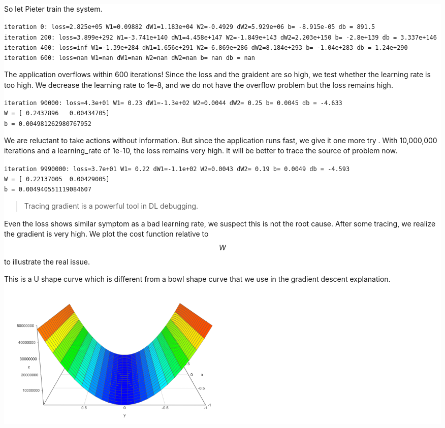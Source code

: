 So let Pieter train the system.
```
iteration 0: loss=2.825e+05 W1=0.09882 dW1=1.183e+04 W2=-0.4929 dW2=5.929e+06 b= -8.915e-05 db = 891.5
iteration 200: loss=3.899e+292 W1=-3.741e+140 dW1=4.458e+147 W2=-1.849e+143 dW2=2.203e+150 b= -2.8e+139 db = 3.337e+146
iteration 400: loss=inf W1=-1.39e+284 dW1=1.656e+291 W2=-6.869e+286 dW2=8.184e+293 b= -1.04e+283 db = 1.24e+290
iteration 600: loss=nan W1=nan dW1=nan W2=nan dW2=nan b= nan db = nan
```
The application overflows within 600 iterations! Since the loss and the graident are so high, we test whether the learning rate is too high. We decrease the learning rate to 1e-8, and we do not have the overflow problem but the loss remains high.
```
iteration 90000: loss=4.3e+01 W1= 0.23 dW1=-1.3e+02 W2=0.0044 dW2= 0.25 b= 0.0045 db = -4.633
W = [ 0.2437896   0.00434705]
b = 0.004981262980767952
```

We are reluctant to take actions without information. But since the application runs fast, we give it one more try . With 10,000,000 iterations and a learning_rate of 1e-10, the loss remains very high. It will be better to trace the source of problem now.

```
iteration 9990000: loss=3.7e+01 W1= 0.22 dW1=-1.1e+02 W2=0.0043 dW2= 0.19 b= 0.0049 db = -4.593
W = [ 0.22137005  0.00429005]
b = 0.004940551119084607
```

> Tracing gradient is a powerful tool in DL debugging.

Even the loss shows similar symptom as a bad learning rate, we suspect this is not the root cause. After some tracing, we realize the gradient is very high. We plot the cost function relative to $$W$$ to illustrate the real issue.

This is a U shape curve which is different from a bowl shape curve that we use in the gradient descent explanation. 
<div class="imgcap">
<img src="/assets/dl/ushape.png" style="border:none;width:50%">
</div>
